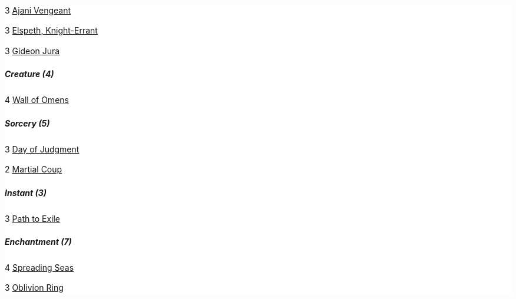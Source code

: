 
3
[Ajani Vengeant](https://gatherer.wizards.com/Pages/Search/Default.aspx?name=+%5BAjani%5D+%5BVengeant%5D)


3
[Elspeth, Knight-Errant](https://gatherer.wizards.com/Pages/Search/Default.aspx?name=+%5BElspeth,%5D+%5BKnight-Errant%5D)


3
[Gideon Jura](https://gatherer.wizards.com/Pages/Search/Default.aspx?name=+%5BGideon%5D+%5BJura%5D)



##### Creature (4)



4
[Wall of Omens](https://gatherer.wizards.com/Pages/Search/Default.aspx?name=+%5BWall%5D+%5Bof%5D+%5BOmens%5D)



##### Sorcery (5)



3
[Day of Judgment](https://gatherer.wizards.com/Pages/Search/Default.aspx?name=+%5BDay%5D+%5Bof%5D+%5BJudgment%5D)


2
[Martial Coup](https://gatherer.wizards.com/Pages/Search/Default.aspx?name=+%5BMartial%5D+%5BCoup%5D)



##### Instant (3)



3
[Path to Exile](https://gatherer.wizards.com/Pages/Search/Default.aspx?name=+%5BPath%5D+%5Bto%5D+%5BExile%5D)



##### Enchantment (7)



4
[Spreading Seas](https://gatherer.wizards.com/Pages/Search/Default.aspx?name=+%5BSpreading%5D+%5BSeas%5D)


3
[Oblivion Ring](https://gatherer.wizards.com/Pages/Search/Default.aspx?name=+%5BOblivion%5D+%5BRing%5D)


